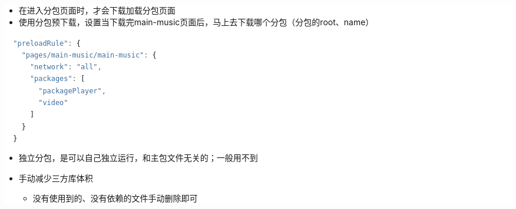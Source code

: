   - 在进入分包页面时，才会下载加载分包页面
  - 使用分包预下载，设置当下载完main-music页面后，马上去下载哪个分包（分包的root、name）

  ```js
    "preloadRule": {
      "pages/main-music/main-music": {
        "network": "all",
        "packages": [
          "packagePlayer",
          "video"
        ]
      }
    }
  ```

- 独立分包，是可以自己独立运行，和主包文件无关的；一般用不到

- 手动减少三方库体积

  - 没有使用到的、没有依赖的文件手动删除即可
